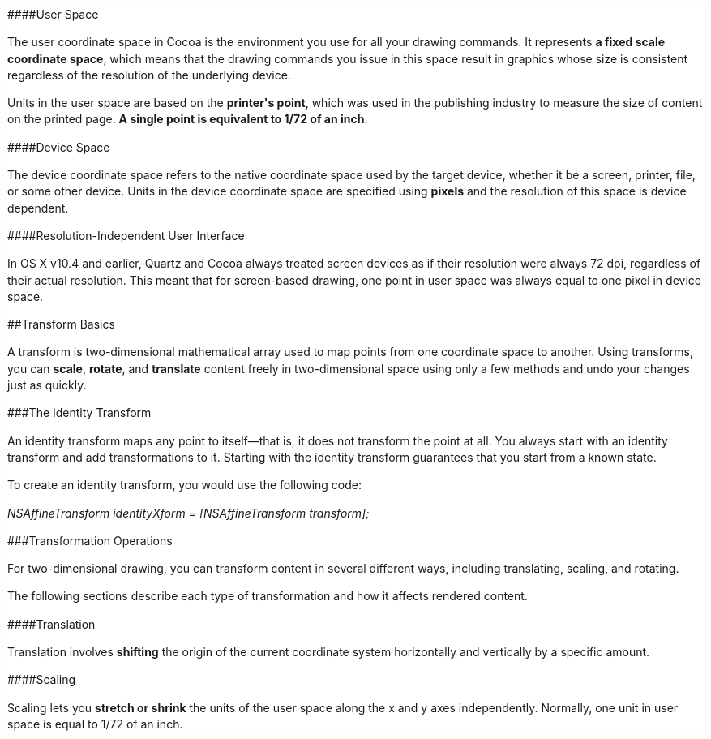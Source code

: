 
####User Space

The user coordinate space in Cocoa is the environment you use for all your drawing commands. It represents **a fixed scale coordinate space**, which means that the drawing commands you issue in this space result in graphics whose size is consistent regardless of the resolution of the underlying device.

Units in the user space are based on the **printer's point**, which was used in the publishing industry to measure the size of content on the printed page. **A single point is equivalent to 1/72 of an inch**.


####Device Space

The device coordinate space refers to the native coordinate space used by the target device, whether it be a screen, printer, file, or some other device. Units in the device coordinate space are specified using **pixels** and the resolution of this space is device dependent. 


####Resolution-Independent User Interface

In OS X v10.4 and earlier, Quartz and Cocoa always treated screen devices as if their resolution were always 72 dpi, regardless of their actual resolution. This meant that for screen-based drawing, one point in user space was always equal to one pixel in device space.



##Transform Basics

A transform is two-dimensional mathematical array used to map points from one coordinate space to another. Using transforms, you can **scale**, **rotate**, and **translate** content freely in two-dimensional space using only a few methods and undo your changes just as quickly. 


###The Identity Transform

An identity transform maps any point to itself—that is, it does not transform the point at all. You always start with an identity transform and add transformations to it. Starting with the identity transform guarantees that you start from a known state. 

To create an identity transform, you would use the following code:

*NSAffineTransform identityXform = [NSAffineTransform transform];*


###Transformation Operations

For two-dimensional drawing, you can transform content in several different ways, including translating, scaling, and rotating.

The following sections describe each type of transformation and how it affects rendered content.


####Translation

Translation involves **shifting** the origin of the current coordinate system horizontally and vertically by a specific amount.


####Scaling

Scaling lets you **stretch or shrink** the units of the user space along the x and y axes independently. Normally, one unit in user space is equal to 1/72 of an inch. 
